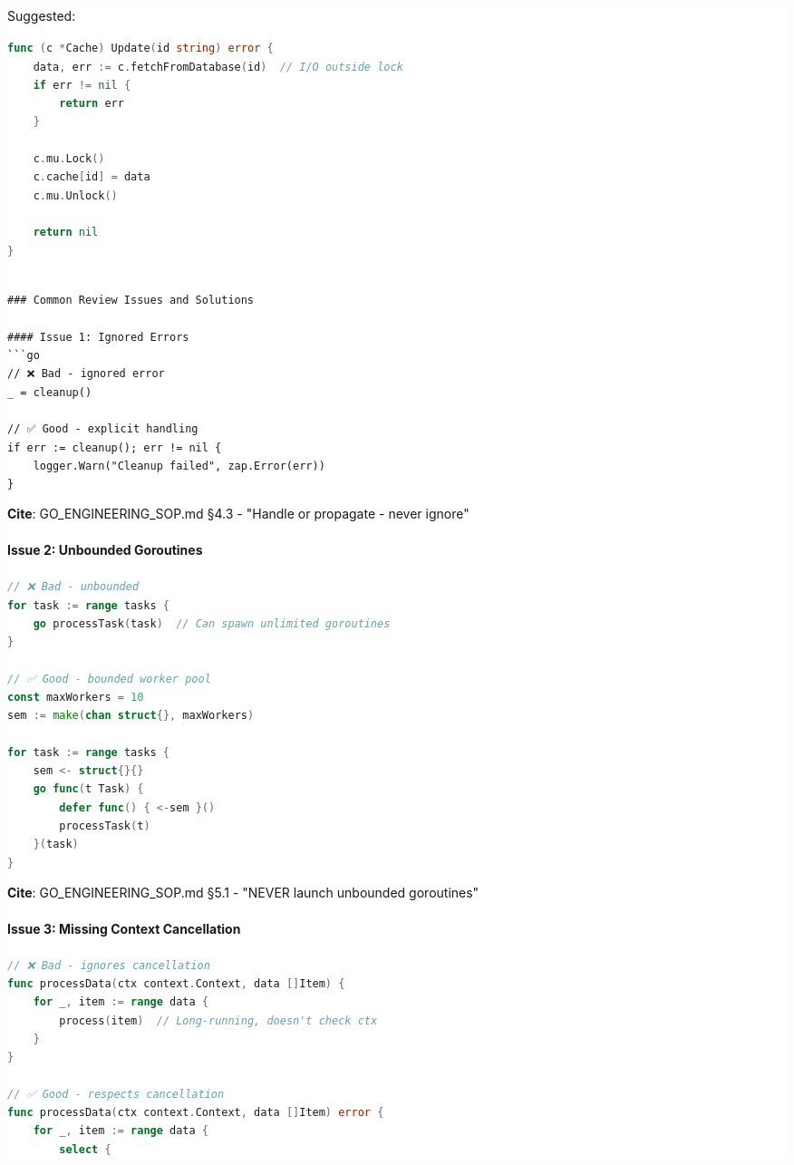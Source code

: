 Suggested:
```go
func (c *Cache) Update(id string) error {
    data, err := c.fetchFromDatabase(id)  // I/O outside lock
    if err != nil {
        return err
    }

    c.mu.Lock()
    c.cache[id] = data
    c.mu.Unlock()

    return nil
}
```
```

### Common Review Issues and Solutions

#### Issue 1: Ignored Errors
```go
// ❌ Bad - ignored error
_ = cleanup()

// ✅ Good - explicit handling
if err := cleanup(); err != nil {
    logger.Warn("Cleanup failed", zap.Error(err))
}
```
**Cite**: GO_ENGINEERING_SOP.md §4.3 - "Handle or propagate - never ignore"

#### Issue 2: Unbounded Goroutines
```go
// ❌ Bad - unbounded
for task := range tasks {
    go processTask(task)  // Can spawn unlimited goroutines
}

// ✅ Good - bounded worker pool
const maxWorkers = 10
sem := make(chan struct{}, maxWorkers)

for task := range tasks {
    sem <- struct{}{}
    go func(t Task) {
        defer func() { <-sem }()
        processTask(t)
    }(task)
}
```
**Cite**: GO_ENGINEERING_SOP.md §5.1 - "NEVER launch unbounded goroutines"

#### Issue 3: Missing Context Cancellation
```go
// ❌ Bad - ignores cancellation
func processData(ctx context.Context, data []Item) {
    for _, item := range data {
        process(item)  // Long-running, doesn't check ctx
    }
}

// ✅ Good - respects cancellation
func processData(ctx context.Context, data []Item) error {
    for _, item := range data {
        select {
```